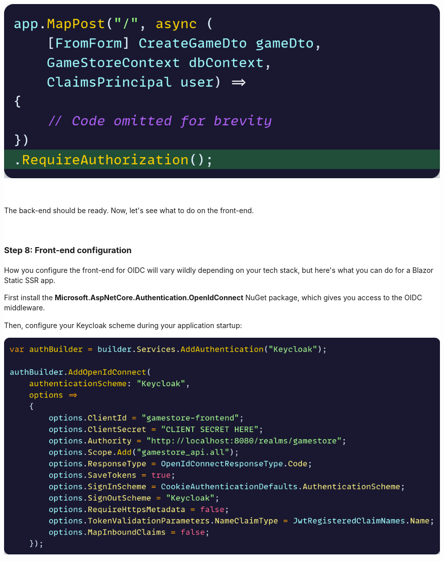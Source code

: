 ![](/assets/images/2025-02-01/4ghDFAZYvbFtvU3CTR72ZN-cJg2bWEshekrdpHbCATAQM.jpeg)

​

The back-end should be ready. Now, let's see what to do on the front-end.

​

### **Step 8: Front-end configuration**
How you configure the front-end for OIDC will vary wildly depending on your tech stack, but here's what you can do for a Blazor Static SSR app.

First install the **Microsoft.AspNetCore.Authentication.OpenIdConnect** NuGet package, which gives you access to the OIDC middleware.

Then, configure your Keycloak scheme during your application startup:


![](/assets/images/2025-02-01/4ghDFAZYvbFtvU3CTR72ZN-wVsCtUgAXQkXu2UCrRL3ro.jpeg)
